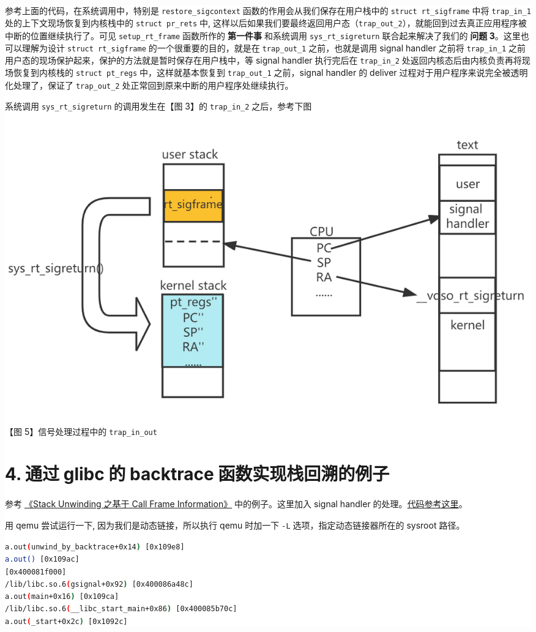 参考上面的代码，在系统调用中，特别是 `restore_sigcontext` 函数的作用会从我们保存在用户栈中的 `struct rt_sigframe` 中将 `trap_in_1` 处的上下文现场恢复到内核栈中的 `struct pr_rets` 中, 这样以后如果我们要最终返回用户态（`trap_out_2`），就能回到过去真正应用程序被中断的位置继续执行了。可见 `setup_rt_frame` 函数所作的 **第一件事** 和系统调用 `sys_rt_sigreturn` 联合起来解决了我们的 **问题 3**。这里也可以理解为设计 `struct rt_sigframe` 的一个很重要的目的，就是在 `trap_out_1` 之前，也就是调用 signal handler 之前将 `trap_in_1` 之前用户态的现场保护起来，保护的方法就是暂时保存在用户栈中，等 signal handler 执行完后在 `trap_in_2` 处返回内核态后由内核负责再将现场恢复到内核栈的 `struct pt_regs` 中，这样就基本恢复到 `trap_out_1` 之前，signal handler 的 deliver 过程对于用户程序来说完全被透明化处理了，保证了 `trap_out_2` 处正常回到原来中断的用户程序处继续执行。

系统调用 `sys_rt_sigreturn` 的调用发生在【图 3】的 `trap_in_2` 之后，参考下图

![](./diagrams/20220816-signal-frame/signal_trap_in_2.png)

【图 5】信号处理过程中的 `trap_in_out`


# 4. 通过 glibc 的 backtrace 函数实现栈回溯的例子

参考 [《Stack Unwinding 之基于 Call Frame Information》][4] 中的例子。这里加入 signal handler 的处理。[代码参考这里][5]。

用 qemu 尝试运行一下, 因为我们是动态链接，所以执行 qemu 时加一下 `-L` 选项，指定动态链接器所在的 sysroot 路径。

```bash
a.out(unwind_by_backtrace+0x14) [0x109e8]
a.out() [0x109ac]
[0x400081f000]
/lib/libc.so.6(gsignal+0x92) [0x400086a48c]
a.out(main+0x16) [0x109ca]
/lib/libc.so.6(__libc_start_main+0x86) [0x400085b70c]
a.out(_start+0x2c) [0x1092c]
```


[1]: ./20220717-call-stack.md
[2]: ./20220719-stack-unwinding.md
[3]: https://blog.csdn.net/Longyu_wlz/article/details/109350395
[4]: ./20220721-stackuw-cfi.md
[5]: ./code/20220816-signal-frame/